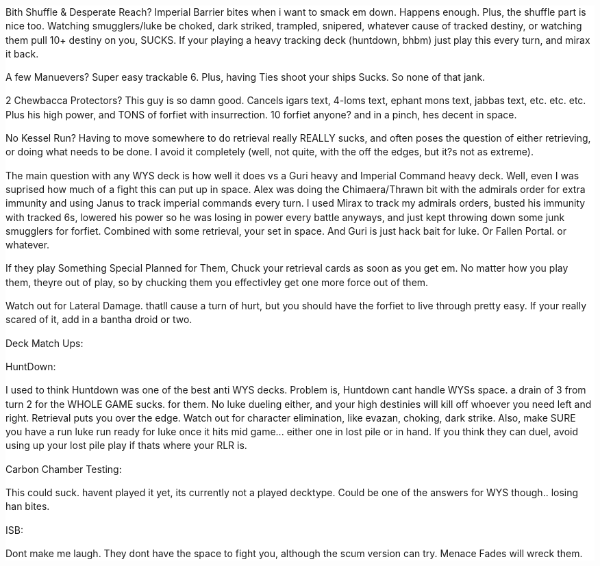 
Bith Shuffle & Desperate Reach?  Imperial Barrier bites when i want to smack em down.  Happens enough.  Plus, the shuffle part is nice too.  Watching smugglers/luke be choked, dark striked, trampled, snipered, whatever cause of tracked destiny, or watching them pull 10+ destiny on you, SUCKS.  If your playing a heavy tracking deck (huntdown, bhbm) just play this every turn, and mirax it back.  


A few Manuevers?  Super easy trackable 6.  Plus, having Ties shoot your ships Sucks.  So none of that jank.


2 Chewbacca Protectors?  This guy is so damn good.  Cancels igars text, 4-loms text, ephant mons text, jabbas text, etc. etc. etc.  Plus his high power, and TONS of forfiet with insurrection.  10 forfiet anyone?  and in a pinch, hes decent in space.


No Kessel Run?  Having to move somewhere to do retrieval really REALLY sucks, and often poses the question of either retrieving, or doing what needs to be done.  I avoid it completely (well, not quite, with the off the edges, but it?s not as extreme).


The main question with any WYS deck is how well it does vs a Guri heavy and Imperial Command heavy deck.  Well, even I was suprised how much of a fight this can put up in space.  Alex was doing the Chimaera/Thrawn bit with the admirals order for extra immunity and using Janus to track imperial commands every turn.  I used Mirax to track my admirals orders, busted his immunity with tracked 6s, lowered his power so he was losing in power every battle anyways, and just kept throwing down some junk smugglers for forfiet.  Combined with some retrieval, your set in space.  And Guri is just hack bait for luke.  Or Fallen Portal.  or whatever.


If they play Something Special Planned for Them, Chuck your retrieval cards as soon as you get em.  No matter how you play them, theyre out of play, so by chucking them you effectivley get one more force out of them.


Watch out for Lateral Damage.  thatll cause a turn of hurt, but you should have the forfiet to live through pretty easy.  If your really scared of it, add in a bantha droid or two.


Deck Match Ups:


HuntDown:

I used to think Huntdown was one of the best anti WYS decks.  Problem is, Huntdown cant handle WYSs space.  a drain of 3 from turn 2 for the WHOLE GAME sucks.  for them.  No luke dueling either, and your high destinies will kill off whoever you need left and right.   Retrieval puts you over the edge.  Watch out for character elimination, like evazan, choking, dark strike.  Also, make SURE you have a run luke run ready for luke once it hits mid game... either one in lost pile or in hand.  If you think they can duel, avoid using up your lost pile play if thats where your RLR is.


Carbon Chamber Testing:

This could suck.  havent played it yet, its currently not a played decktype.  Could be one of the answers for WYS though.. losing han bites.


ISB:

Dont make me laugh.  They dont have the space to fight you, although the scum version can try.  Menace Fades will wreck them.
